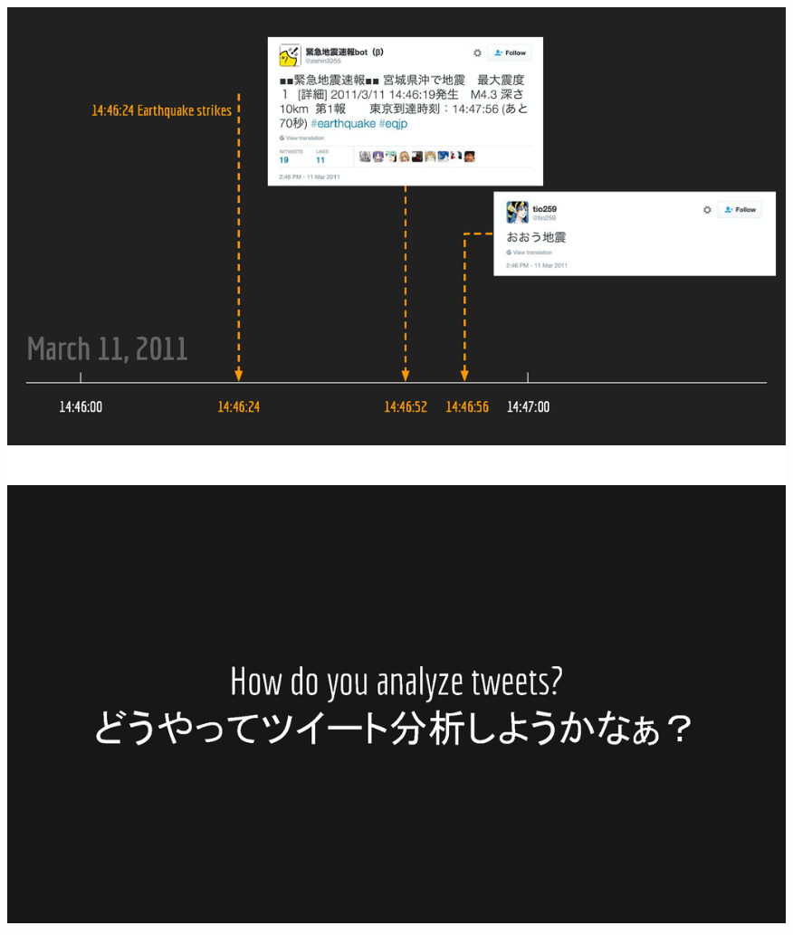 #

![bg](<images/Thick Mapping for Stats Bias_Page_08.png>)

#

![bg](<images/Thick Mapping for Stats Bias_Page_09.png>)
